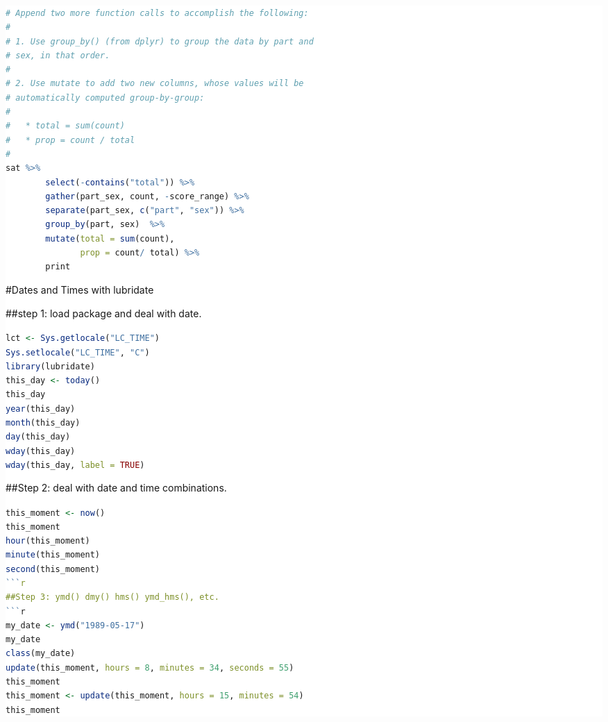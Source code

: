 ```r
# Append two more function calls to accomplish the following:
#
# 1. Use group_by() (from dplyr) to group the data by part and
# sex, in that order.
#
# 2. Use mutate to add two new columns, whose values will be
# automatically computed group-by-group:
#
#   * total = sum(count)
#   * prop = count / total
#
sat %>%
        select(-contains("total")) %>%
        gather(part_sex, count, -score_range) %>%
        separate(part_sex, c("part", "sex")) %>%
        group_by(part, sex)  %>%
        mutate(total = sum(count),
               prop = count/ total) %>% 
        print
```

#Dates and Times with lubridate

##step 1: load package and deal with date.
```r
lct <- Sys.getlocale("LC_TIME")
Sys.setlocale("LC_TIME", "C")
library(lubridate)
this_day <- today()
this_day
year(this_day)
month(this_day)
day(this_day)
wday(this_day)
wday(this_day, label = TRUE)
```
##Step 2: deal with date and time combinations.
```r
this_moment <- now()
this_moment
hour(this_moment)
minute(this_moment)
second(this_moment)
```r
##Step 3: ymd() dmy() hms() ymd_hms(), etc.
```r
my_date <- ymd("1989-05-17")
my_date
class(my_date)
update(this_moment, hours = 8, minutes = 34, seconds = 55)
this_moment
this_moment <- update(this_moment, hours = 15, minutes = 54)
this_moment
```
